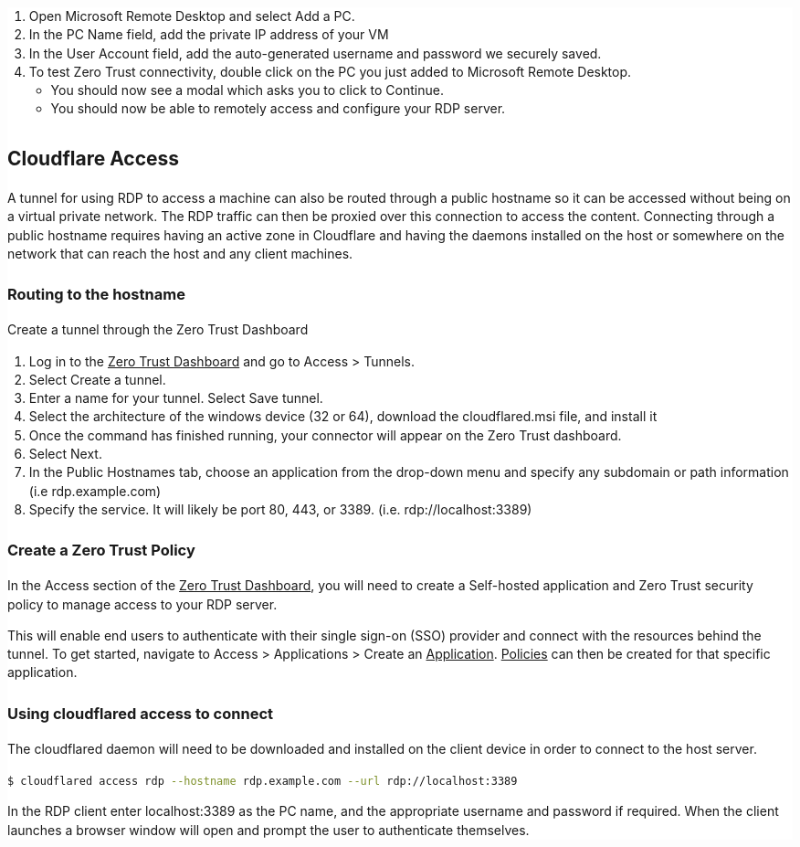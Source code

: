 1. Open Microsoft Remote Desktop and select Add a PC. 
1. In the PC Name field, add the private IP address of your VM
1. In the User Account field, add the auto-generated username and password we securely saved. 
1. To test Zero Trust connectivity, double click on the PC you just added to Microsoft Remote Desktop. 
    - You should now see a modal which asks you to click to Continue.
    - You should now be able to remotely access and configure your RDP server.

## Cloudflare Access
A tunnel for using RDP to access a machine can also be routed through a public hostname so it can be accessed without being on a virtual private network. The RDP traffic can then be proxied over this connection to access the content.
Connecting through a public hostname requires having an active zone in Cloudflare and having the daemons installed on the host or somewhere on the network that can reach the host and any client machines.

### Routing to the hostname

Create a tunnel through the Zero Trust Dashboard
1. Log in to the [Zero Trust Dashboard](http://dash.teams.cloudflare.com) and go to Access > Tunnels.
1. Select Create a tunnel.
1. Enter a name for your tunnel. Select Save tunnel.
1. Select the architecture of the windows device (32 or 64), download the cloudflared.msi file, and install it
1. Once the command has finished running, your connector will appear on the Zero Trust dashboard.
1. Select Next.
1. In the Public Hostnames tab, choose an application from the drop-down menu and specify any subdomain or path information (i.e rdp.example.com)
1. Specify the service. It will likely be port 80, 443, or 3389. (i.e. rdp://localhost:3389)

### Create a Zero Trust Policy
In the Access section of the [Zero Trust Dashboard](http://dash.teams.cloudflare.com), you will need to create a Self-hosted application and Zero Trust security policy to manage access to your RDP server. 

This will enable end users to authenticate with their single sign-on (SSO) provider and connect with the resources behind the tunnel.
To get started, navigate to Access > Applications > Create an [Application](/cloudflare-one/applications/configure-apps/self-hosted-apps/). 
[Policies](/cloudflare-one/policies/access/) can then be created for that specific application.

### Using cloudflared access to connect
The cloudflared daemon will need to be downloaded and installed on the client device in order to connect to the host server.
```sh
$ cloudflared access rdp --hostname rdp.example.com --url rdp://localhost:3389
```
In the RDP client enter localhost:3389 as the PC name, and the appropriate username and password if required. When the client launches a browser window will open and prompt the user to authenticate themselves. 
